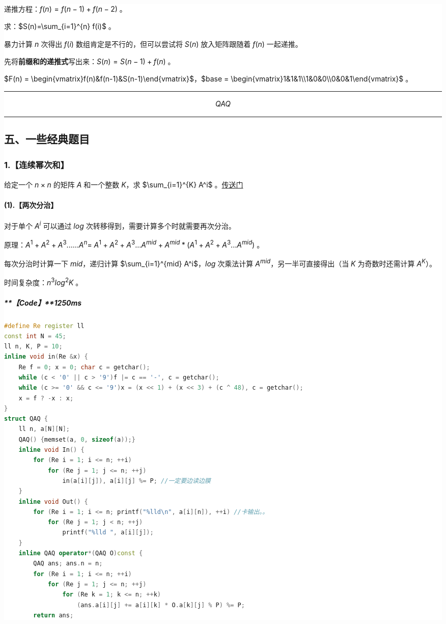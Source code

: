 递推方程：$f(n)=f(n-1)+f(n-2)$ 。

求：$S(n)=\sum_{i=1}^{n} f(i)$ 。

暴力计算 $n$ 次得出 $f(i)$ 数组肯定是不行的，但可以尝试将 $S(n)$ 放入矩阵跟随着 $f(n)$ 一起递推。

先将**前缀和的递推式**写出来：$S(n)=S(n-1)+f(n)$ 。

$F(n) = \begin{vmatrix}f(n)&f(n-1)&S(n-1)\end{vmatrix}$，$base = \begin{vmatrix}1&1&1\\1&0&0\\0&0&1\end{vmatrix}$ 。

---

$$
QAQ
$$

---

## **五、一些经典题目**

### **1.【连续幂次和】**

给定一个 $n \times n$ 的矩阵 $A$ 和一个整数 $K$，求 $\sum_{i=1}^{K} A^i$ 。[传送门](https://www.luogu.org/problem/UVA11149)

#### **(1).【两次分治】**

对于单个 $A^i$ 可以通过 $log$ 次转移得到，需要计算多个时就需要再次分治。

原理：$A^1+A^2+A^3......A^n=$ $A^1+A^2+A^3...A^{mid}+A^{mid}*(A^1+A^2+A^3...A^{mid})$ 。

每次分治时计算一下 $mid$，递归计算 $\sum_{i=1}^{mid} A^i$，$log$ 次乘法计算 $A^{mid}$，另一半可直接得出（当 $K$ 为奇数时还需计算 $A^K$）。

时间复杂度：$n^3log^2K$ 。

##### **【Code】**1250ms

```cpp
#define Re register ll
const int N = 45;
ll n, K, P = 10;
inline void in(Re &x) {
    Re f = 0; x = 0; char c = getchar();
    while (c < '0' || c > '9')f |= c == '-', c = getchar();
    while (c >= '0' && c <= '9')x = (x << 1) + (x << 3) + (c ^ 48), c = getchar();
    x = f ? -x : x;
}
struct QAQ {
    ll n, a[N][N];
    QAQ() {memset(a, 0, sizeof(a));}
    inline void In() {
        for (Re i = 1; i <= n; ++i)
            for (Re j = 1; j <= n; ++j)
                in(a[i][j]), a[i][j] %= P; //一定要边读边膜
    }
    inline void Out() {
        for (Re i = 1; i <= n; printf("%lld\n", a[i][n]), ++i) //卡输出。。
            for (Re j = 1; j < n; ++j)
                printf("%lld ", a[i][j]);
    }
    inline QAQ operator*(QAQ O)const {
        QAQ ans; ans.n = n;
        for (Re i = 1; i <= n; ++i)
            for (Re j = 1; j <= n; ++j)
                for (Re k = 1; k <= n; ++k)
                    (ans.a[i][j] += a[i][k] * O.a[k][j] % P) %= P;
        return ans;
```